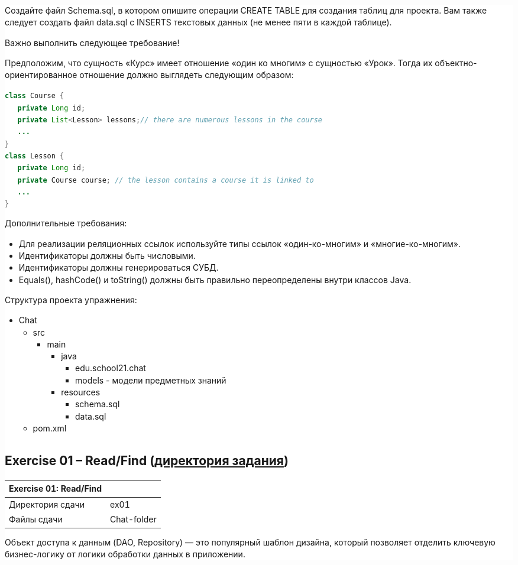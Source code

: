 Создайте файл Schema.sql, в котором опишите операции CREATE TABLE для создания таблиц для проекта. Вам также следует
создать файл data.sql с INSERTS текстовых данных (не менее пяти в каждой таблице).

Важно выполнить следующее требование!

Предположим, что сущность «Курс» имеет отношение «один ко многим» с сущностью «Урок». Тогда их объектно-ориентированное
отношение должно выглядеть следующим образом:

```java
class Course {
   private Long id;
   private List<Lesson> lessons;// there are numerous lessons in the course
   ...
}
class Lesson {
   private Long id;
   private Course course; // the lesson contains a course it is linked to
   ...
}
```

Дополнительные требования:

- Для реализации реляционных ссылок используйте типы ссылок «один-ко-многим» и «многие-ко-многим».
- Идентификаторы должны быть числовыми.
- Идентификаторы должны генерироваться СУБД.
- Equals(), hashCode() и toString() должны быть правильно переопределены внутри классов Java.

Структура проекта упражнения:

- Chat
    - src
        - main
            - java
                - edu.school21.chat
                - models - модели предметных знаний
            - resources
                - schema.sql
                - data.sql
    - pom.xml

## Exercise 01 – Read/Find ([директория задания](src/ex01))

| Exercise 01: Read/Find |              |
|------------------------|--------------|
| Директория сдачи       | 	ex01        |
| Файлы сдачи            | 	Chat-folder |

Объект доступа к данным (DAO, Repository) — это популярный шаблон дизайна, который позволяет отделить ключевую
бизнес-логику от логики обработки данных в приложении.
